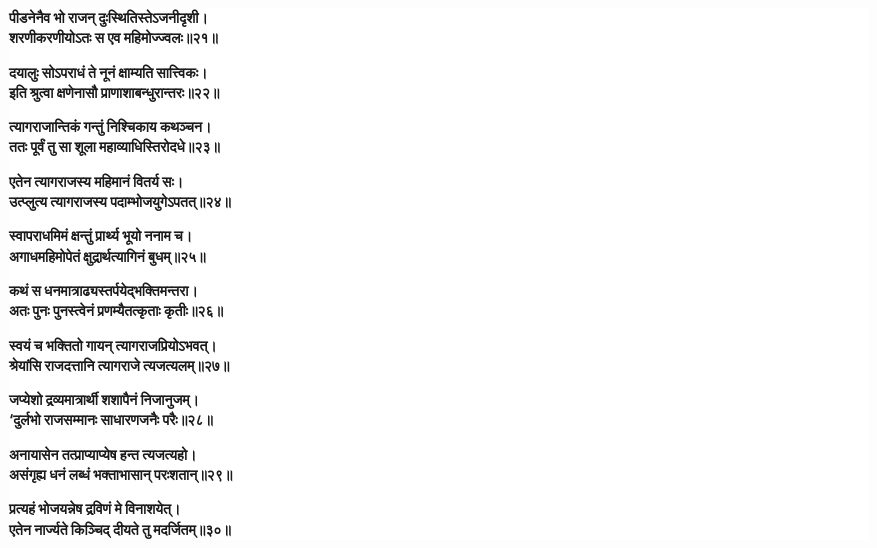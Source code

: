 **पीडनेनैव भो राजन् दुःस्थितिस्तेऽजनीदृशी।  
शरणीकरणीयोऽतः स एव महिमोज्ज्वलः॥२१॥**

**दयालुः सोऽपराधं ते नूनं क्षाम्यति सात्त्विकः।  
इति श्रुत्वा क्षणेनासौ प्राणाशाबन्धुरान्तरः॥२२॥**

**त्यागराजान्तिकं गन्तुं निश्चिकाय कथञ्चन।  
ततः पूर्वं तु सा शूला महाव्याधिस्तिरोदधे॥२३॥**



**एतेन त्यागराजस्य महिमानं वितर्य सः।  
उत्प्लुत्य त्यागराजस्य पदाम्भोजयुगेऽपतत्॥२४॥**

**स्वापराधमिमं क्षन्तुं प्रार्थ्य भूयो ननाम च।  
अगाधमहिमोपेतं क्षुद्रार्थत्यागिनं बुधम्॥२५॥**

**कथं स धनमात्राढ्यस्तर्पयेद्भक्तिमन्तरा।  
अतः पुनः पुनस्त्वेनं प्रणम्यैतत्कृताः कृतीः॥२६॥**

**स्वयं च भक्तितो गायन् त्यागराजप्रियोऽभवत्।  
श्रेयांसि राजदत्तानि त्यागराजे त्यजत्यलम्॥२७॥**

**जप्येशो द्रव्यमात्रार्थी शशापैनं निजानुजम्।  
‘दुर्लभो राजसम्मानः साधारणजनैः परैः॥२८॥**

**अनायासेन तत्प्राप्याप्येष हन्त त्यजत्यहो।  
असंगृह्य धनं लब्धं भक्ताभासान् परःशतान्॥२९॥**

**प्रत्यहं भोजयन्नेष द्रविणं मे विनाशयेत्।  
एतेन नार्ज्यते किञ्चिद् दीयते तु मदर्जितम्॥३०॥**

